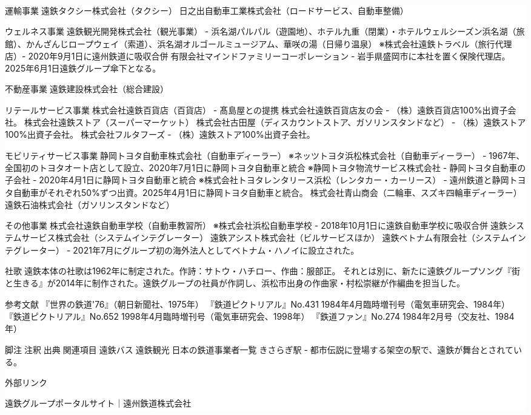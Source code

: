 運輸事業
遠鉄タクシー株式会社（タクシー）
日之出自動車工業株式会社（ロードサービス、自動車整備）

ウェルネス事業
遠鉄観光開発株式会社（観光事業） - 浜名湖パルパル（遊園地）、ホテル九重（閉業）・ホテルウェルシーズン浜名湖（旅館）、かんざんじロープウェイ（索道）、浜名湖オルゴールミュージアム、華咲の湯（日帰り温泉）
※株式会社遠鉄トラベル（旅行代理店）- 2020年9月1日に遠州鉄道に吸収合併
有限会社マインドファミリーコーポレーション - 岩手県盛岡市に本社を置く保険代理店。2025年6月1日遠鉄グループ傘下となる。

不動産事業
遠鉄建設株式会社（総合建設）

リテールサービス事業
株式会社遠鉄百貨店（百貨店） - 髙島屋との提携
株式会社遠鉄百貨店友の会 - （株）遠鉄百貨店100%出資子会社。
株式会社遠鉄ストア（スーパーマーケット）
株式会社古田屋（ディスカウントストア、ガソリンスタンドなど） - （株）遠鉄ストア100%出資子会社。
株式会社フルタフーズ - （株）遠鉄ストア100%出資子会社。

モビリティサービス事業
静岡トヨタ自動車株式会社（自動車ディーラー）
※ネッツトヨタ浜松株式会社（自動車ディーラー） - 1967年、全国初のトヨタオート店として設立、2020年7月1日に静岡トヨタ自動車と統合
※静岡トヨタ物流サービス株式会社 - 静岡トヨタ自動車の子会社 - 2020年4月1日に静岡トヨタ自動車と統合
※株式会社トヨタレンタリース浜松（レンタカー・カーリース） - 遠州鉄道と静岡トヨタ自動車がそれぞれ50%ずつ出資。2025年4月1日に静岡トヨタ自動車と統合。
株式会社青山商会（二輪車、スズキ四輪車ディーラー）
遠鉄石油株式会社（ガソリンスタンドなど）

その他事業
株式会社遠鉄自動車学校（自動車教習所）
※株式会社浜松自動車学校 - 2018年10月1日に遠鉄自動車学校に吸収合併
遠鉄システムサービス株式会社（システムインテグレーター）
遠鉄アシスト株式会社（ビルサービスほか）
遠鉄ベトナム有限会社（システムインテグレーター） - 2021年7月にグループ初の海外法人としてベトナム・ハノイに設立された。

社歌
遠鉄本体の社歌は1962年に制定された。作詩：サトウ・ハチロー、作曲：服部正。
それとは別に、新たに遠鉄グループソング『街と生きる』が2014年に制作された。遠鉄グループの社員が作詞し、浜松市出身の作曲家・村松崇継が作編曲を担当した。

参考文献
『世界の鉄道'76』（朝日新聞社、1975年）
『鉄道ピクトリアル』No.431 1984年4月臨時増刊号（電気車研究会、1984年）
『鉄道ピクトリアル』No.652 1998年4月臨時増刊号（電気車研究会、1998年）
『鉄道ファン』No.274 1984年2月号（交友社、1984年）

脚注
注釈
出典
関連項目
遠鉄バス
遠鉄観光
日本の鉄道事業者一覧
きさらぎ駅 - 都市伝説に登場する架空の駅で、遠鉄が舞台とされている。

外部リンク

遠鉄グループポータルサイト｜遠州鉄道株式会社